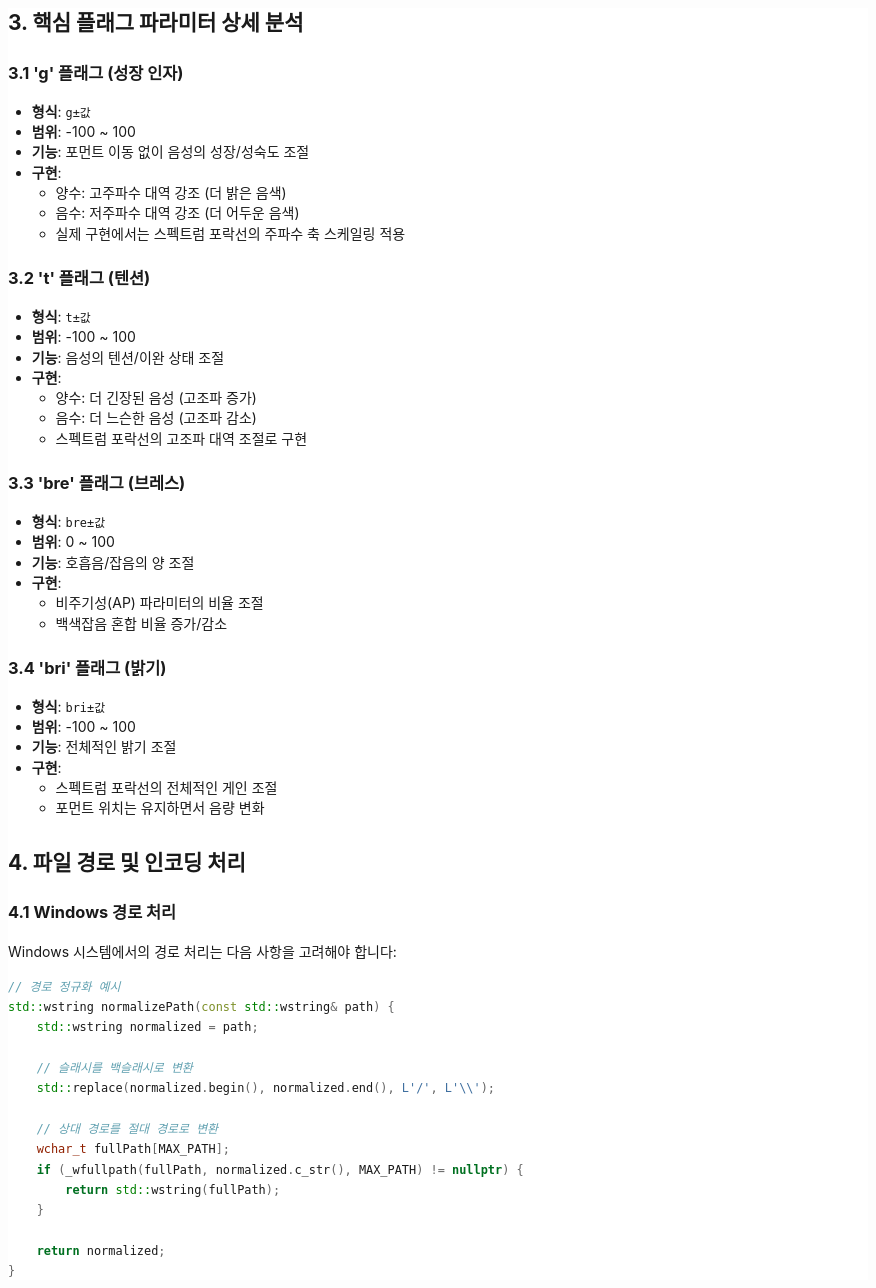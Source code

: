 ## 3. 핵심 플래그 파라미터 상세 분석

### 3.1 'g' 플래그 (성장 인자)
- **형식**: `g±값`
- **범위**: -100 ~ 100
- **기능**: 포먼트 이동 없이 음성의 성장/성숙도 조절
- **구현**: 
  - 양수: 고주파수 대역 강조 (더 밝은 음색)
  - 음수: 저주파수 대역 강조 (더 어두운 음색)
  - 실제 구현에서는 스펙트럼 포락선의 주파수 축 스케일링 적용

### 3.2 't' 플래그 (텐션)
- **형식**: `t±값`
- **범위**: -100 ~ 100
- **기능**: 음성의 텐션/이완 상태 조절
- **구현**:
  - 양수: 더 긴장된 음성 (고조파 증가)
  - 음수: 더 느슨한 음성 (고조파 감소)
  - 스펙트럼 포락선의 고조파 대역 조절로 구현

### 3.3 'bre' 플래그 (브레스)
- **형식**: `bre±값`
- **범위**: 0 ~ 100
- **기능**: 호흡음/잡음의 양 조절
- **구현**:
  - 비주기성(AP) 파라미터의 비율 조절
  - 백색잡음 혼합 비율 증가/감소

### 3.4 'bri' 플래그 (밝기)
- **형식**: `bri±값`
- **범위**: -100 ~ 100
- **기능**: 전체적인 밝기 조절
- **구현**:
  - 스펙트럼 포락선의 전체적인 게인 조절
  - 포먼트 위치는 유지하면서 음량 변화

## 4. 파일 경로 및 인코딩 처리

### 4.1 Windows 경로 처리
Windows 시스템에서의 경로 처리는 다음 사항을 고려해야 합니다:

```cpp
// 경로 정규화 예시
std::wstring normalizePath(const std::wstring& path) {
    std::wstring normalized = path;
    
    // 슬래시를 백슬래시로 변환
    std::replace(normalized.begin(), normalized.end(), L'/', L'\\');
    
    // 상대 경로를 절대 경로로 변환
    wchar_t fullPath[MAX_PATH];
    if (_wfullpath(fullPath, normalized.c_str(), MAX_PATH) != nullptr) {
        return std::wstring(fullPath);
    }
    
    return normalized;
}
```
